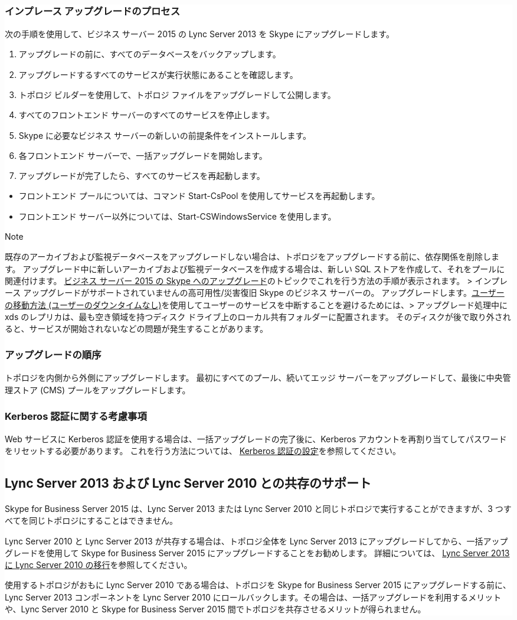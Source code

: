 ### <a name="in-place-upgrade-process"></a>インプレース アップグレードのプロセス

 次の手順を使用して、ビジネス サーバー 2015 の Lync Server 2013 を Skype にアップグレードします。
  
1. アップグレードの前に、すべてのデータベースをバックアップします。
    
2. アップグレードするすべてのサービスが実行状態にあることを確認します。
    
3. トポロジ ビルダーを使用して、トポロジ ファイルをアップグレードして公開します。
    
4. すべてのフロントエンド サーバーのすべてのサービスを停止します。
    
5. Skype に必要なビジネス サーバーの新しいの前提条件をインストールします。
    
6.  各フロントエンド サーバーで、一括アップグレードを開始します。
    
7. アップグレードが完了したら、すべてのサービスを再起動します。
    
  - フロントエンド プールについては、コマンド Start-CsPool を使用してサービスを再起動します。
    
  - フロントエンド サーバー以外については、Start-CSWindowsService を使用します。
    
> [!NOTE]
>  既存のアーカイブおよび監視データベースをアップグレードしない場合は、トポロジをアップグレードする前に、依存関係を削除します。 アップグレード中に新しいアーカイブおよび監視データベースを作成する場合は、新しい SQL ストアを作成して、それをプールに関連付けます。 [ビジネス サーバー 2015 の Skype へのアップグレード](../deploy/upgrade-to-skype-for-business-server.md)のトピックでこれを行う方法の手順が表示されます。 > インプレース アップグレードがサポートされていませんの高可用性/災害復旧 Skype のビジネス サーバーの。 アップグレードします。[ユーザーの移動方法 (ユーザーのダウンタイムなし)](upgrade.md#bkmk_MoveUsersMethod)を使用してユーザーのサービスを中断することを避けるためには、> アップグレード処理中に xds のレプリカは、最も空き領域を持つディスク ドライブ上のローカル共有フォルダーに配置されます。 そのディスクが後で取り外されると、サービスが開始されないなどの問題が発生することがあります。
  
### <a name="upgrade-order"></a>アップグレードの順序

トポロジを内側から外側にアップグレードします。 最初にすべてのプール、続いてエッジ サーバーをアップグレードして、最後に中央管理ストア (CMS) プールをアップグレードします。 
  
### <a name="kerberos-authentication-considerations"></a>Kerberos 認証に関する考慮事項

Web サービスに Kerberos 認証を使用する場合は、一括アップグレードの完了後に、Kerberos アカウントを再割り当てしてパスワードをリセットする必要があります。 これを行う方法については、 [Kerberos 認証の設定](https://go.microsoft.com/fwlink/p/?LinkId=530342)を参照してください。
  
## <a name="support-for-coexistence-with-lync-server-2013-and-lync-server-2010"></a>Lync Server 2013 および Lync Server 2010 との共存のサポート
<a name="BKMK_PlanUpgradeFromLync2013"> </a>

Skype for Business Server 2015 は、Lync Server 2013 または Lync Server 2010 と同じトポロジで実行することができますが、3 つすべてを同じトポロジにすることはできません。
  
Lync Server 2010 と Lync Server 2013 が共存する場合は、トポロジ全体を Lync Server 2013 にアップグレードしてから、一括アップグレードを使用して Skype for Business Server 2015 にアップグレードすることをお勧めします。 詳細については、 [Lync Server 2013 に Lync Server 2010 の移行](https://go.microsoft.com/fwlink/p/?LinkId=526615)を参照してください。
  
使用するトポロジがおもに Lync Server 2010 である場合は、トポロジを Skype for Business Server 2015 にアップグレードする前に、Lync Server 2013 コンポーネントを Lync Server 2010 にロールバックします。その場合は、一括アップグレードを利用するメリットや、Lync Server 2010 と Skype for Business Server 2015 間でトポロジを共存させるメリットが得られません。
  